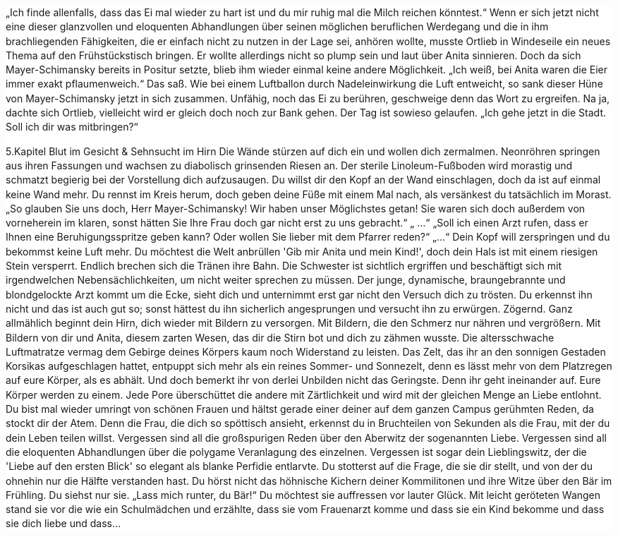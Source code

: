 „Ich finde allenfalls, dass das Ei mal wieder zu hart ist und du mir ruhig mal die Milch reichen könntest.“
Wenn er sich jetzt nicht eine dieser glanzvollen und eloquenten Abhandlungen über seinen mög­lichen beruflichen Werdegang und die in ihm brachliegenden Fähigkeiten, die er einfach nicht zu nutzen in der Lage sei, anhören wollte, musste Ortlieb in Windeseile ein neues Thema auf den Frühstückstisch bringen. Er wollte allerdings nicht so plump sein und laut über Anita sinnieren. Doch da sich Mayer-Schimansky bereits in Positur setzte, blieb ihm wieder einmal keine andere Möglichkeit. 
„Ich weiß, bei Anita waren die Eier immer exakt pflaumenweich.“ 
Das saß. 
Wie bei einem Luftballon durch Nadeleinwirkung die Luft entweicht, so sank dieser Hüne von Mayer-Schimansky jetzt in sich zusammen. 
Unfähig, noch das Ei zu berühren, geschweige denn das Wort zu ergreifen. 
Na ja, dachte sich Ortlieb, vielleicht wird er gleich doch noch zur Bank gehen. Der Tag ist sowieso gelaufen. 
„Ich gehe jetzt in die Stadt. Soll ich dir was mitbringen?“

5.Kapitel 
Blut im Gesicht & Sehnsucht im Hirn 
Die Wände stürzen auf dich ein und wollen dich zermalmen. Neonröhren springen aus ihren Fassungen und wachsen zu diabolisch grinsenden Riesen an. Der sterile Linoleum-Fußboden wird morastig und schmatzt begierig bei der Vorstellung dich aufzusaugen. Du willst dir den Kopf an der Wand einschlagen, doch da ist auf einmal keine Wand mehr. Du rennst im Kreis herum, doch geben deine Füße mit einem Mal nach, als versänkest du tatsächlich im Morast. 
„So glauben Sie uns doch, Herr Mayer-Schimansky!
Wir haben unser Möglichstes getan! Sie waren sich doch außerdem von vorneherein im klaren, sonst hätten Sie Ihre Frau doch gar nicht erst zu uns gebracht.“ 
„ …“
„Soll ich einen Arzt rufen, dass er Ihnen eine Beruhigungsspritze geben kann? Oder wollen Sie lieber mit dem Pfarrer reden?“ 
„…“
Dein Kopf will zerspringen und du bekommst keine Luft mehr. Du möchtest die Welt anbrüllen 'Gib mir Anita und mein Kind!', doch dein Hals ist mit einem riesigen Stein versperrt. 
Endlich brechen sich die Tränen ihre Bahn. 
Die Schwester ist sichtlich ergriffen und beschäftigt sich mit irgendwelchen Neben­säch­lich­keiten, um nicht weiter sprechen zu müssen. 
Der junge, dynamische, braungebrannte und blondgelockte Arzt kommt um die Ecke, sieht dich und unternimmt erst gar nicht den Versuch dich zu trösten. 
Du erkennst ihn nicht und das ist auch gut so; sonst hättest du ihn sicherlich angesprungen und versucht ihn zu erwürgen. 
Zögernd. 
Ganz allmählich beginnt dein Hirn, dich wieder mit Bildern zu versorgen. 
Mit Bildern, die den Schmerz nur nähren und vergrößern. 
Mit Bildern von dir und Anita, diesem zarten Wesen, das dir die Stirn bot und dich zu zähmen wusste. Die altersschwache Luftmatratze vermag dem Gebirge deines Körpers kaum noch Widerstand zu leisten. Das Zelt, das ihr an den sonnigen Gestaden Korsikas aufgeschlagen hattet, entpuppt sich mehr als ein reines Sommer- und Sonnezelt, denn es lässt mehr von dem Platzregen auf eure Körper, als es abhält. 
Und doch bemerkt ihr von derlei Unbilden nicht das Geringste. Denn ihr geht ineinander auf. Eure Körper werden zu einem. Jede Pore überschüttet die andere mit Zärtlichkeit und wird mit der gleichen Menge an Liebe entlohnt. 
Du bist mal wieder umringt von schönen Frauen und hältst gerade einer deiner auf dem ganzen Campus gerühmten Reden, da stockt dir der Atem. Denn die Frau, die dich so spöttisch ansieht, erkennst du in Bruchteilen von Sekunden als die Frau, mit der du dein Leben teilen willst. Vergessen sind all die großspurigen Reden über den Aberwitz der soge­nann­ten Liebe. Vergessen sind all die eloquenten Abhandlungen über die polygame Veranla­gung des einzelnen. Vergessen ist sogar dein Lieblingswitz, der die 'Liebe auf den ersten Blick' so elegant als blanke Perfidie entlarvte. 
Du stotterst auf die Frage, die sie dir stellt, und von der du ohnehin nur die Hälfte verstanden hast. Du hörst nicht das höhnische Kichern deiner Kommilitonen und ihre Witze über den Bär im Frühling. 
Du siehst nur sie. 
„Lass mich runter, du Bär!“
Du möchtest sie auffressen vor lauter Glück. Mit leicht geröteten Wangen stand sie vor die wie ein Schulmädchen und erzählte, dass sie vom Frauenarzt komme und dass sie ein Kind bekomme und dass sie dich liebe und dass… 
